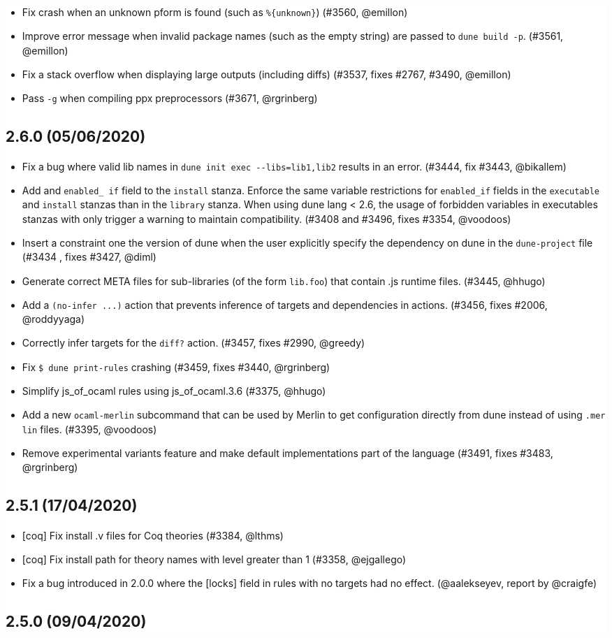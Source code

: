 - Fix crash when an unknown pform is found (such as `%{unknown}`) (#3560,
  @emillon)

- Improve error message when invalid package names (such as the empty string)
  are passed to `dune build -p`. (#3561, @emillon)

- Fix a stack overflow when displaying large outputs (including diffs) (#3537,
  fixes #2767, #3490, @emillon)

- Pass `-g` when compiling ppx preprocessors (#3671, @rgrinberg)

2.6.0 (05/06/2020)
------------------

- Fix a bug where valid lib names in `dune init exec --libs=lib1,lib2`
  results in an error. (#3444, fix #3443, @bikallem)

- Add and `enabled_ if` field to the `install` stanza. Enforce the same variable
  restrictions for `enabled_if` fields in the `executable` and `install` stanzas
  than in the `library` stanza. When using dune lang < 2.6, the usage of
  forbidden variables in executables stanzas with only trigger a warning to
  maintain compatibility. (#3408 and #3496, fixes #3354, @voodoos)

- Insert a constraint one the version of dune when the user explicitly
  specify the dependency on dune in the `dune-project` file (#3434 ,
  fixes #3427, @diml)

- Generate correct META files for sub-libraries (of the form `lib.foo`) that
  contain .js runtime files. (#3445, @hhugo)

- Add a `(no-infer ...)` action that prevents inference of targets and
  dependencies in actions. (#3456, fixes #2006, @roddyyaga)

- Correctly infer targets for the `diff?` action. (#3457, fixes #2990, @greedy)

- Fix `$ dune print-rules` crashing (#3459, fixes #3440, @rgrinberg)

- Simplify js_of_ocaml rules using js_of_ocaml.3.6 (#3375, @hhugo)

- Add a new `ocaml-merlin` subcommand that can be used by Merlin to get
  configuration directly from dune instead of using `.merlin` files. (#3395,
  @voodoos)

- Remove experimental variants feature and make default implementations part of
  the language (#3491, fixes #3483, @rgrinberg)

2.5.1 (17/04/2020)
------------------

- [coq] Fix install .v files for Coq theories (#3384, @lthms)

- [coq] Fix install path for theory names with level greater than 1 (#3358,
  @ejgallego)

- Fix a bug introduced in 2.0.0 where the [locks] field in rules with no targets
  had no effect. (@aalekseyev, report by @craigfe)

2.5.0 (09/04/2020)
------------------
